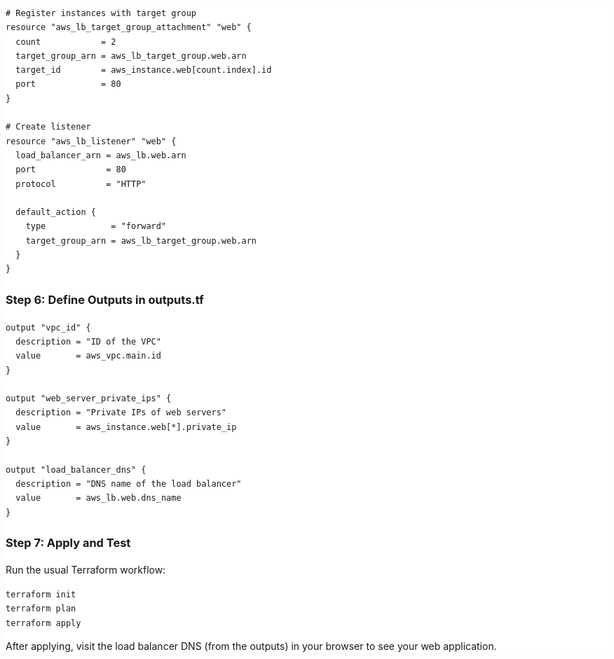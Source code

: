 ```hcl
# Register instances with target group
resource "aws_lb_target_group_attachment" "web" {
  count            = 2
  target_group_arn = aws_lb_target_group.web.arn
  target_id        = aws_instance.web[count.index].id
  port             = 80
}

# Create listener
resource "aws_lb_listener" "web" {
  load_balancer_arn = aws_lb.web.arn
  port              = 80
  protocol          = "HTTP"
  
  default_action {
    type             = "forward"
    target_group_arn = aws_lb_target_group.web.arn
  }
}
```

### Step 6: Define Outputs in outputs.tf

```hcl
output "vpc_id" {
  description = "ID of the VPC"
  value       = aws_vpc.main.id
}

output "web_server_private_ips" {
  description = "Private IPs of web servers"
  value       = aws_instance.web[*].private_ip
}

output "load_balancer_dns" {
  description = "DNS name of the load balancer"
  value       = aws_lb.web.dns_name
}
```

### Step 7: Apply and Test

Run the usual Terraform workflow:

```bash
terraform init
terraform plan
terraform apply
```

After applying, visit the load balancer DNS (from the outputs) in your browser to see your web application.
